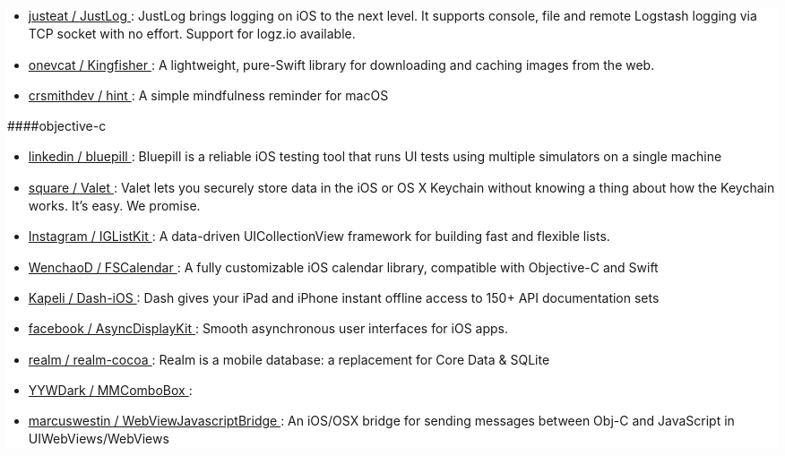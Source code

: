 * [
        justeat / JustLog
](https://github.com/justeat/JustLog): 
        JustLog brings logging on iOS to the next level. It supports console, file and remote Logstash logging via TCP socket with no effort. Support for logz.io available.
      
* [
        onevcat / Kingfisher
](https://github.com/onevcat/Kingfisher): 
        A lightweight, pure-Swift library for downloading and caching images from the web.
      
* [
        crsmithdev / hint
](https://github.com/crsmithdev/hint): 
        A simple mindfulness reminder for macOS
      

####objective-c
* [
        linkedin / bluepill
](https://github.com/linkedin/bluepill): 
        Bluepill is a reliable iOS testing tool that runs UI tests using multiple simulators on a single machine
      
* [
        square / Valet
](https://github.com/square/Valet): 
        Valet lets you securely store data in the iOS or OS X Keychain without knowing a thing about how the Keychain works. It’s easy. We promise.
      
* [
        Instagram / IGListKit
](https://github.com/Instagram/IGListKit): 
        A data-driven UICollectionView framework for building fast and flexible lists.
      
* [
        WenchaoD / FSCalendar
](https://github.com/WenchaoD/FSCalendar): 
        A fully customizable iOS calendar library, compatible with Objective-C and Swift
      
* [
        Kapeli / Dash-iOS
](https://github.com/Kapeli/Dash-iOS): 
        Dash gives your iPad and iPhone instant offline access to 150+ API documentation sets
      
* [
        facebook / AsyncDisplayKit
](https://github.com/facebook/AsyncDisplayKit): 
        Smooth asynchronous user interfaces for iOS apps.
      
* [
        realm / realm-cocoa
](https://github.com/realm/realm-cocoa): 
        Realm is a mobile database: a replacement for Core Data & SQLite
      
* [
        YYWDark / MMComboBox
](https://github.com/YYWDark/MMComboBox): 
* [
        marcuswestin / WebViewJavascriptBridge
](https://github.com/marcuswestin/WebViewJavascriptBridge): 
        An iOS/OSX bridge for sending messages between Obj-C and JavaScript in UIWebViews/WebViews
      